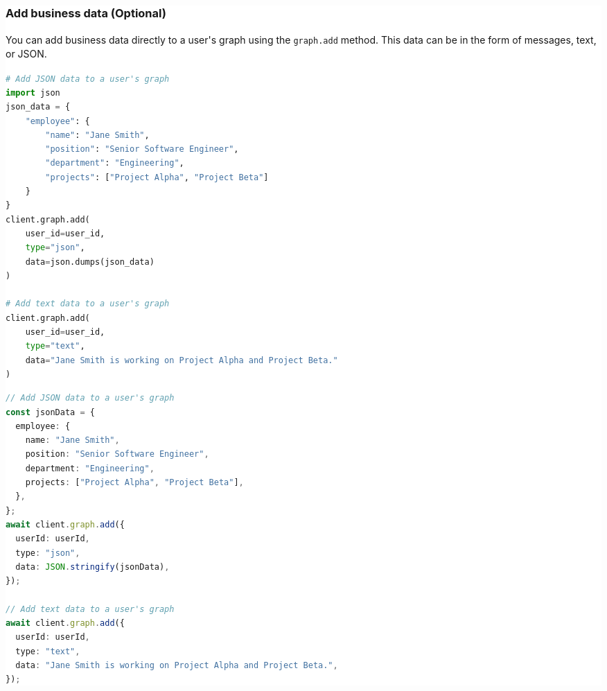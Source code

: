 </CodeBlocks>

### Add business data (Optional)

You can add business data directly to a user's graph using the `graph.add` method. This data can be in the form of messages, text, or JSON.

<CodeBlocks>

```python Python
# Add JSON data to a user's graph
import json
json_data = {
    "employee": {
        "name": "Jane Smith",
        "position": "Senior Software Engineer",
        "department": "Engineering",
        "projects": ["Project Alpha", "Project Beta"]
    }
}
client.graph.add(
    user_id=user_id,
    type="json",
    data=json.dumps(json_data)
)

# Add text data to a user's graph
client.graph.add(
    user_id=user_id,
    type="text",
    data="Jane Smith is working on Project Alpha and Project Beta."
)
```

```typescript TypeScript
// Add JSON data to a user's graph
const jsonData = {
  employee: {
    name: "Jane Smith",
    position: "Senior Software Engineer",
    department: "Engineering",
    projects: ["Project Alpha", "Project Beta"],
  },
};
await client.graph.add({
  userId: userId,
  type: "json",
  data: JSON.stringify(jsonData),
});

// Add text data to a user's graph
await client.graph.add({
  userId: userId,
  type: "text",
  data: "Jane Smith is working on Project Alpha and Project Beta.",
});
```
